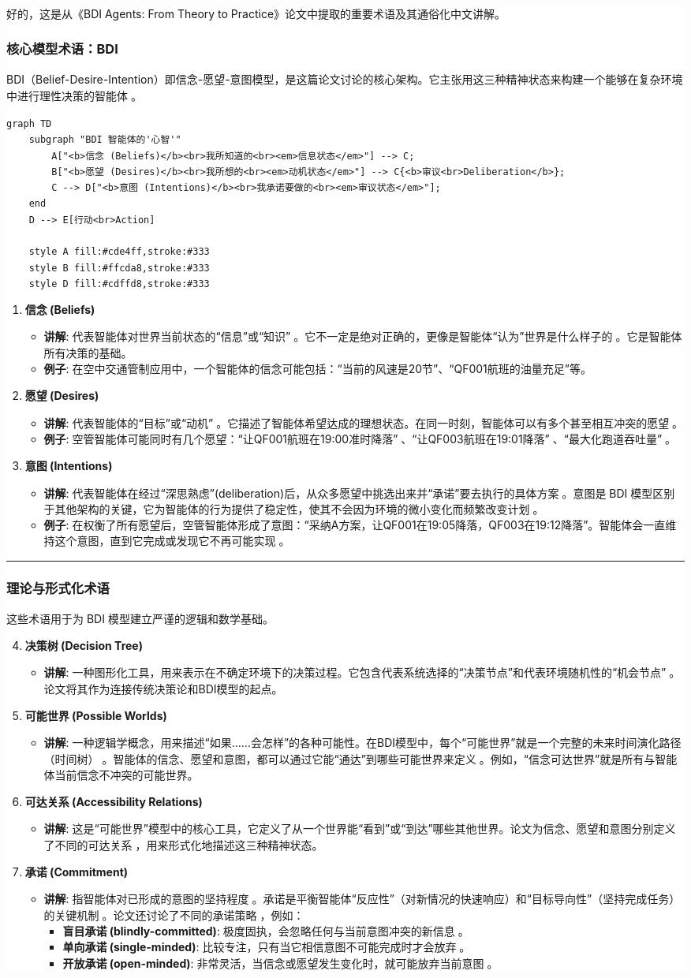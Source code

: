 好的，这是从《BDI Agents: From Theory to Practice》论文中提取的重要术语及其通俗化中文讲解。

### 核心模型术语：BDI

BDI（Belief-Desire-Intention）即信念-愿望-意图模型，是这篇论文讨论的核心架构。它主张用这三种精神状态来构建一个能够在复杂环境中进行理性决策的智能体 。

```mermaid
graph TD
    subgraph "BDI 智能体的'心智'"
        A["<b>信念 (Beliefs)</b><br>我所知道的<br><em>信息状态</em>"] --> C;
        B["<b>愿望 (Desires)</b><br>我所想的<br><em>动机状态</em>"] --> C{<b>审议<br>Deliberation</b>};
        C --> D["<b>意图 (Intentions)</b><br>我承诺要做的<br><em>审议状态</em>"];
    end
    D --> E[行动<br>Action]

    style A fill:#cde4ff,stroke:#333
    style B fill:#ffcda8,stroke:#333
    style D fill:#cdffd8,stroke:#333
```

1.  **信念 (Beliefs)**

      * **讲解**: 代表智能体对世界当前状态的“信息”或“知识” 。它不一定是绝对正确的，更像是智能体“认为”世界是什么样子的 。它是智能体所有决策的基础。
      * **例子**: 在空中交通管制应用中，一个智能体的信念可能包括：“当前的风速是20节”、“QF001航班的油量充足”等。

2.  **愿望 (Desires)**

      * **讲解**: 代表智能体的“目标”或“动机” 。它描述了智能体希望达成的理想状态。在同一时刻，智能体可以有多个甚至相互冲突的愿望 。
      * **例子**: 空管智能体可能同时有几个愿望：“让QF001航班在19:00准时降落” 、“让QF003航班在19:01降落” 、“最大化跑道吞吐量” 。

3.  **意图 (Intentions)**

      * **讲解**: 代表智能体在经过“深思熟虑”(deliberation)后，从众多愿望中挑选出来并“承诺”要去执行的具体方案 。意图是 BDI 模型区别于其他架构的关键，它为智能体的行为提供了稳定性，使其不会因为环境的微小变化而频繁改变计划 。
      * **例子**: 在权衡了所有愿望后，空管智能体形成了意图：“采纳A方案，让QF001在19:05降落，QF003在19:12降落”。智能体会一直维持这个意图，直到它完成或发现它不再可能实现 。

-----

### 理论与形式化术语

这些术语用于为 BDI 模型建立严谨的逻辑和数学基础。

4.  **决策树 (Decision Tree)**

      * **讲解**: 一种图形化工具，用来表示在不确定环境下的决策过程。它包含代表系统选择的“决策节点”和代表环境随机性的“机会节点” 。论文将其作为连接传统决策论和BDI模型的起点。

5.  **可能世界 (Possible Worlds)**

      * **讲解**: 一种逻辑学概念，用来描述“如果……会怎样”的各种可能性。在BDI模型中，每个“可能世界”就是一个完整的未来时间演化路径（时间树） 。智能体的信念、愿望和意图，都可以通过它能“通达”到哪些可能世界来定义 。例如，“信念可达世界”就是所有与智能体当前信念不冲突的可能世界。

6.  **可达关系 (Accessibility Relations)**

      * **讲解**: 这是“可能世界”模型中的核心工具，它定义了从一个世界能“看到”或“到达”哪些其他世界。论文为信念、愿望和意图分别定义了不同的可达关系 ，用来形式化地描述这三种精神状态。

7.  **承诺 (Commitment)**

      * **讲解**: 指智能体对已形成的意图的坚持程度 。承诺是平衡智能体“反应性”（对新情况的快速响应）和“目标导向性”（坚持完成任务）的关键机制 。论文还讨论了不同的承诺策略 ，例如：
          * **盲目承诺 (blindly-committed)**: 极度固执，会忽略任何与当前意图冲突的新信息 。
          * **单向承诺 (single-minded)**: 比较专注，只有当它相信意图不可能完成时才会放弃 。
          * **开放承诺 (open-minded)**: 非常灵活，当信念或愿望发生变化时，就可能放弃当前意图 。
